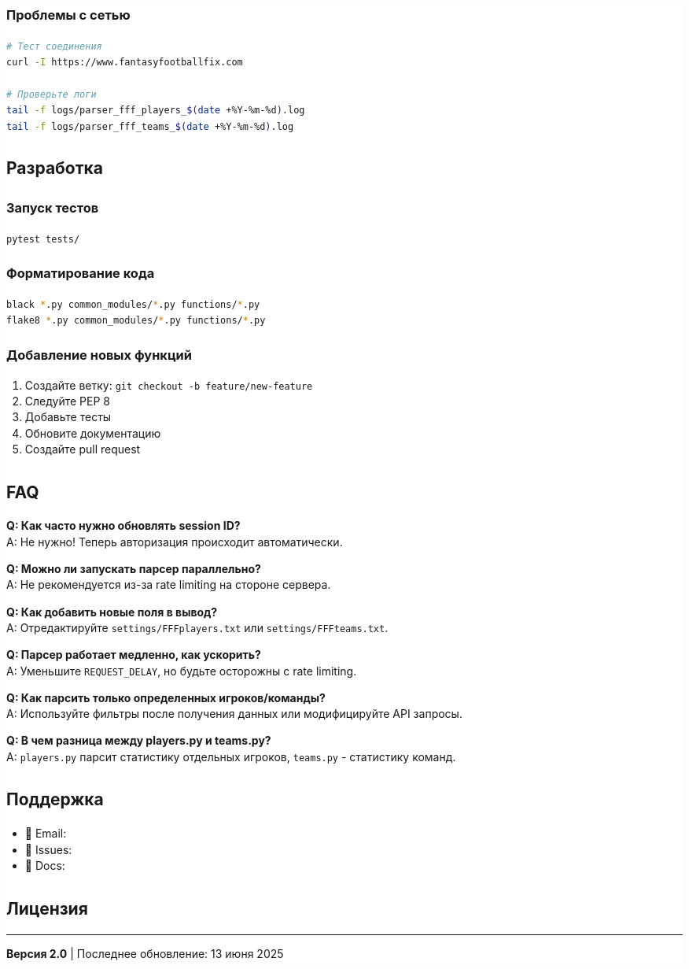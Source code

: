 ### Проблемы с сетью

```bash
# Тест соединения
curl -I https://www.fantasyfootballfix.com

# Проверьте логи
tail -f logs/parser_fff_players_$(date +%Y-%m-%d).log
tail -f logs/parser_fff_teams_$(date +%Y-%m-%d).log
```

## Разработка

### Запуск тестов

```bash
pytest tests/
```

### Форматирование кода

```bash
black *.py common_modules/*.py functions/*.py
flake8 *.py common_modules/*.py functions/*.py
```

### Добавление новых функций

1. Создайте ветку: `git checkout -b feature/new-feature`
2. Следуйте PEP 8
3. Добавьте тесты
4. Обновите документацию
5. Создайте pull request

## FAQ

**Q: Как часто нужно обновлять session ID?**  
A: Не нужно! Теперь авторизация происходит автоматически.

**Q: Можно ли запускать парсер параллельно?**  
A: Не рекомендуется из-за rate limiting на стороне сервера.

**Q: Как добавить новые поля в вывод?**  
A: Отредактируйте `settings/FFFplayers.txt` или `settings/FFFteams.txt`.

**Q: Парсер работает медленно, как ускорить?**  
A: Уменьшите `REQUEST_DELAY`, но будьте осторожны с rate limiting.

**Q: Как парсить только определенных игроков/команды?**  
A: Используйте фильтры после получения данных или модифицируйте API запросы.

**Q: В чем разница между players.py и teams.py?**  
A: `players.py` парсит статистику отдельных игроков, `teams.py` - статистику команд.

## Поддержка

- 📧 Email: 
- 🐛 Issues: 
- 📖 Docs: 

## Лицензия



---

**Версия 2.0** | Последнее обновление: 13 июня 2025